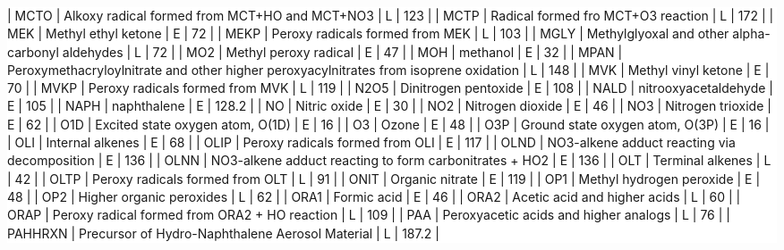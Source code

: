 | MCTO              | Alkoxy radical formed from MCT+HO and MCT+NO3                                                            | L                      | 123                  |
| MCTP              | Radical formed fro MCT+O3 reaction                                                                       | L                      | 172                  |
| MEK               | Methyl ethyl ketone                                                                                      | E                      | 72                   |
| MEKP              | Peroxy radicals formed from MEK                                                                          | L                      | 103                  |
| MGLY              | Methylglyoxal and other alpha-carbonyl aldehydes                                                         | L                      | 72                   |
| MO2               | Methyl peroxy radical                                                                                    | E                      | 47                   |
| MOH               | methanol                                                                                                 | E                      | 32                   |
| MPAN              | Peroxymethacryloylnitrate and other higher peroxyacylnitrates from isoprene oxidation                    | L                      | 148                  |
| MVK               | Methyl vinyl ketone                                                                                      | E                      | 70                   |
| MVKP              | Peroxy radicals formed from MVK                                                                          | L                      | 119                  |
| N2O5              | Dinitrogen pentoxide                                                                                     | E                      | 108                  |
| NALD              | nitrooxyacetaldehyde                                                                                     | E                      | 105                  |
| NAPH              | naphthalene                                                                                              | E                      | 128.2                |
| NO                | Nitric oxide                                                                                             | E                      | 30                   |
| NO2               | Nitrogen dioxide                                                                                         | E                      | 46                   |
| NO3               | Nitrogen trioxide                                                                                        | E                      | 62                   |
| O1D               | Excited state oxygen atom, O(1D)                                                                         | E                      | 16                   |
| O3                | Ozone                                                                                                    | E                      | 48                   |
| O3P               | Ground state oxygen atom, O(3P)                                                                          | E                      | 16                   |
| OLI               | Internal alkenes                                                                                         | E                      | 68                   |
| OLIP              | Peroxy radicals formed from OLI                                                                          | E                      | 117                  |
| OLND              | NO3-alkene adduct reacting via decomposition                                                             | E                      | 136                  |
| OLNN              | NO3-alkene adduct reacting to form carbonitrates + HO2                                                   | E                      | 136                  |
| OLT               | Terminal alkenes                                                                                         | L                      | 42                   |
| OLTP              | Peroxy radicals formed from OLT                                                                          | L                      | 91                   |
| ONIT              | Organic nitrate                                                                                          | E                      | 119                  |
| OP1               | Methyl hydrogen peroxide                                                                                 | E                      | 48                   |
| OP2               | Higher organic peroxides                                                                                 | L                      | 62                   |
| ORA1              | Formic acid                                                                                              | E                      | 46                   |
| ORA2              | Acetic acid and higher acids                                                                             | L                      | 60                   |
| ORAP              | Peroxy radical formed from ORA2 + HO reaction                                                            | L                      | 109                  |
| PAA               | Peroxyacetic acids and higher analogs                                                                    | L                      | 76                   |
| PAHHRXN           | Precursor of Hydro-Naphthalene Aerosol Material                                                          | L                      | 187.2                |